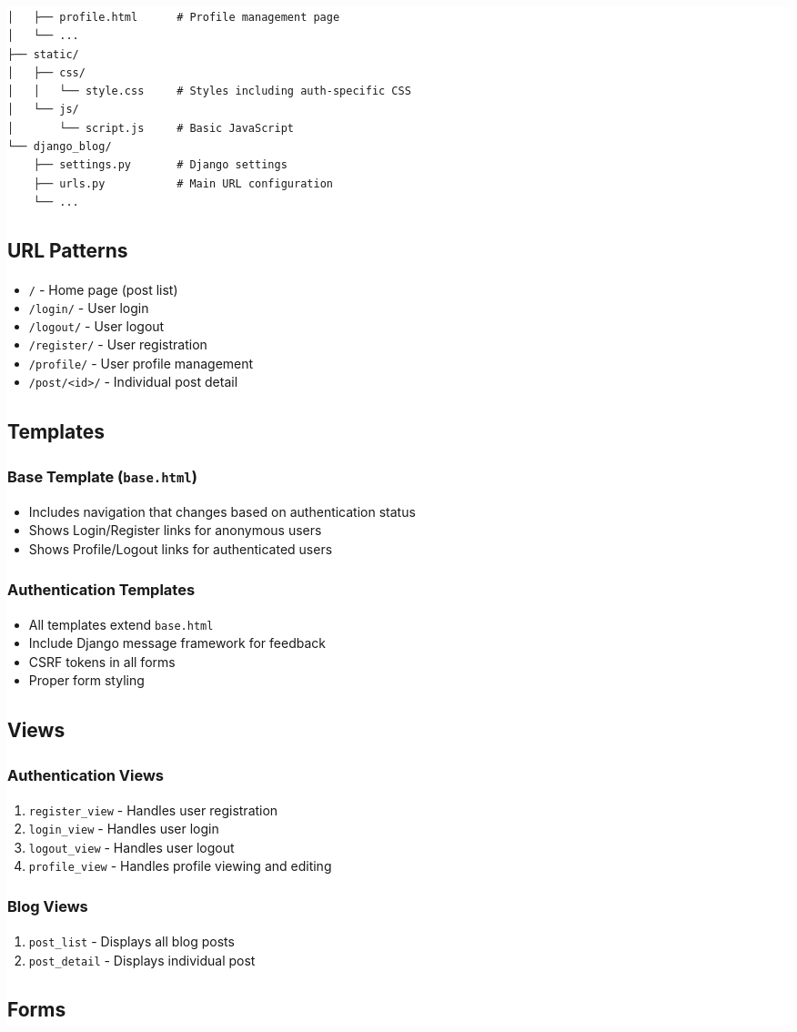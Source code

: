 ```
│   ├── profile.html      # Profile management page
│   └── ...
├── static/
│   ├── css/
│   │   └── style.css     # Styles including auth-specific CSS
│   └── js/
│       └── script.js     # Basic JavaScript
└── django_blog/
    ├── settings.py       # Django settings
    ├── urls.py           # Main URL configuration
    └── ...
```

## URL Patterns

- `/` - Home page (post list)
- `/login/` - User login
- `/logout/` - User logout
- `/register/` - User registration
- `/profile/` - User profile management
- `/post/<id>/` - Individual post detail

## Templates

### Base Template (`base.html`)
- Includes navigation that changes based on authentication status
- Shows Login/Register links for anonymous users
- Shows Profile/Logout links for authenticated users

### Authentication Templates
- All templates extend `base.html`
- Include Django message framework for feedback
- CSRF tokens in all forms
- Proper form styling

## Views

### Authentication Views
1. `register_view` - Handles user registration
2. `login_view` - Handles user login
3. `logout_view` - Handles user logout
4. `profile_view` - Handles profile viewing and editing

### Blog Views
1. `post_list` - Displays all blog posts
2. `post_detail` - Displays individual post

## Forms
